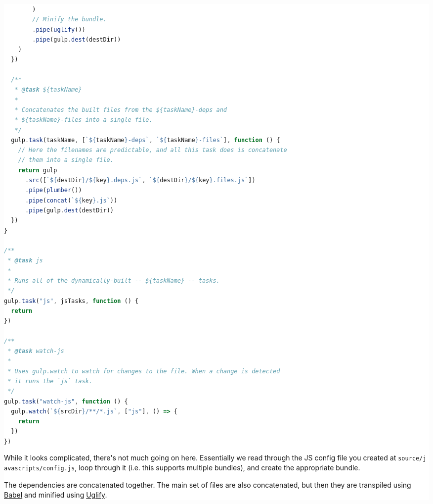 ```js
        )
        // Minify the bundle.
        .pipe(uglify())
        .pipe(gulp.dest(destDir))
    )
  })

  /**
   * @task ${taskName}
   *
   * Concatenates the built files from the ${taskName}-deps and
   * ${taskName}-files into a single file.
   */
  gulp.task(taskName, [`${taskName}-deps`, `${taskName}-files`], function () {
    // Here the filenames are predictable, and all this task does is concatenate
    // them into a single file.
    return gulp
      .src([`${destDir}/${key}.deps.js`, `${destDir}/${key}.files.js`])
      .pipe(plumber())
      .pipe(concat(`${key}.js`))
      .pipe(gulp.dest(destDir))
  })
}

/**
 * @task js
 *
 * Runs all of the dynamically-built -- ${taskName} -- tasks.
 */
gulp.task("js", jsTasks, function () {
  return
})

/**
 * @task watch-js
 *
 * Uses gulp.watch to watch for changes to the file. When a change is detected
 * it runs the `js` task.
 */
gulp.task("watch-js", function () {
  gulp.watch(`${srcDir}/**/*.js`, ["js"], () => {
    return
  })
})
```

While it looks complicated, there's not much going on here. Essentially we read through the JS config file you created at `source/javascripts/config.js`, loop through it (i.e. this supports multiple bundles), and create the appropriate bundle.

The dependencies are concatenated together. The main set of files are also concatenated, but then they are transpiled using [Babel](https://babeljs.io/) and minified using [Uglify](https://github.com/mishoo/UglifyJS).
